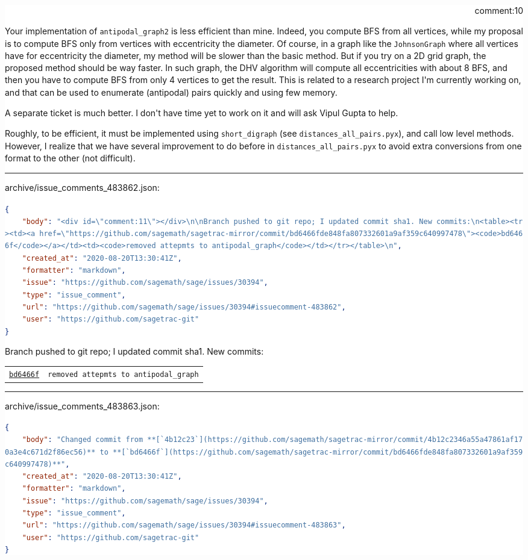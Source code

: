 <div id="comment:10" align="right">comment:10</div>

Your implementation of `antipodal_graph2` is less efficient than mine. Indeed, you compute BFS from all vertices, while my proposal is to compute BFS only from vertices with eccentricity the diameter.
Of course, in a graph like the `JohnsonGraph` where all vertices have for eccentricity the diameter, my method will be slower than the basic method. But if you try on a 2D grid graph, the proposed method should be way faster. In such graph, the DHV algorithm will compute all eccentricities with about 8 BFS, and then you have to compute BFS from only 4 vertices to get the result.
This is related to a research project I'm currently working on, and that can be used to enumerate (antipodal) pairs quickly and using few memory.


A separate ticket is much better. I don't have time yet to work on it and will ask Vipul Gupta to help.

Roughly, to be efficient, it must be implemented using `short_digraph` (see `distances_all_pairs.pyx`), and call low level methods. However, I realize that we have several improvement to do before in `distances_all_pairs.pyx` to avoid extra conversions from one format to the other (not difficult).



---

archive/issue_comments_483862.json:
```json
{
    "body": "<div id=\"comment:11\"></div>\n\nBranch pushed to git repo; I updated commit sha1. New commits:\n<table><tr><td><a href=\"https://github.com/sagemath/sagetrac-mirror/commit/bd6466fde848fa807332601a9af359c640997478\"><code>bd6466f</code></a></td><td><code>removed attepmts to antipodal_graph</code></td></tr></table>\n",
    "created_at": "2020-08-20T13:30:41Z",
    "formatter": "markdown",
    "issue": "https://github.com/sagemath/sage/issues/30394",
    "type": "issue_comment",
    "url": "https://github.com/sagemath/sage/issues/30394#issuecomment-483862",
    "user": "https://github.com/sagetrac-git"
}
```

<div id="comment:11"></div>

Branch pushed to git repo; I updated commit sha1. New commits:
<table><tr><td><a href="https://github.com/sagemath/sagetrac-mirror/commit/bd6466fde848fa807332601a9af359c640997478"><code>bd6466f</code></a></td><td><code>removed attepmts to antipodal_graph</code></td></tr></table>




---

archive/issue_comments_483863.json:
```json
{
    "body": "Changed commit from **[`4b12c23`](https://github.com/sagemath/sagetrac-mirror/commit/4b12c2346a55a47861af170a3e4c671d2f86ec56)** to **[`bd6466f`](https://github.com/sagemath/sagetrac-mirror/commit/bd6466fde848fa807332601a9af359c640997478)**",
    "created_at": "2020-08-20T13:30:41Z",
    "formatter": "markdown",
    "issue": "https://github.com/sagemath/sage/issues/30394",
    "type": "issue_comment",
    "url": "https://github.com/sagemath/sage/issues/30394#issuecomment-483863",
    "user": "https://github.com/sagetrac-git"
}
```
